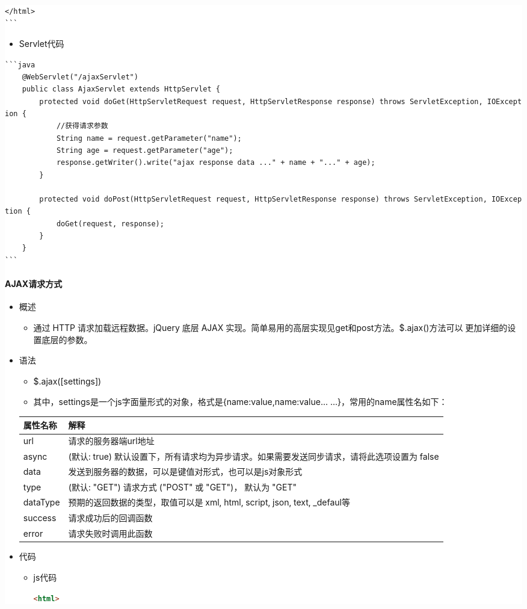     </html>
    ```

  -  Servlet代码 

    ```java
        @WebServlet("/ajaxServlet")
        public class AjaxServlet extends HttpServlet {
            protected void doGet(HttpServletRequest request, HttpServletResponse response) throws ServletException, IOException {
                //获得请求参数
                String name = request.getParameter("name");
                String age = request.getParameter("age");
                response.getWriter().write("ajax response data ..." + name + "..." + age);
            }
    
            protected void doPost(HttpServletRequest request, HttpServletResponse response) throws ServletException, IOException {
                doGet(request, response);
            }
        }
    ```

####  AJAX请求方式 

- 概述

  -  通过 HTTP 请求加载远程数据。jQuery 底层 AJAX 实现。简单易用的高层实现见get和post方法。$.ajax()方法可以 更加详细的设置底层的参数。 

- 语法

  -  $.ajax([settings])  

  -  其中，settings是一个js字面量形式的对象，格式是{name:value,name:value... ...}，常用的name属性名如下：  

    | 属性名称 | 解释                                                         |
    | -------- | ------------------------------------------------------------ |
    | url      | 请求的服务器端url地址                                        |
    | async    | (默认: true) 默认设置下，所有请求均为异步请求。如果需要发送同步请求，请将此选项设置为 false |
    | data     | 发送到服务器的数据，可以是键值对形式，也可以是js对象形式     |
    | type     | (默认: "GET") 请求方式 ("POST" 或 "GET")， 默认为 "GET"      |
    | dataType | 预期的返回数据的类型，取值可以是 xml, html, script, json, text, _defaul等 |
    | success  | 请求成功后的回调函数                                         |
    | error    | 请求失败时调用此函数                                         |

- 代码

  - js代码

    ```html
    <html>
    